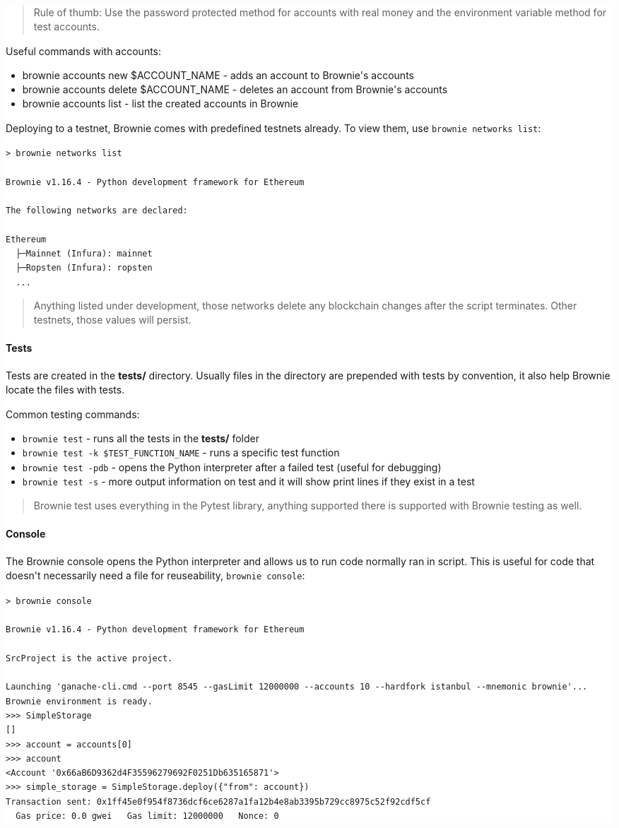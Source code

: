 > Rule of thumb: Use the password protected method for accounts with real money and the environment variable method for test
accounts.

Useful commands with accounts:

* brownie accounts new $ACCOUNT_NAME - adds an account to Brownie's accounts
* brownie accounts delete $ACCOUNT_NAME - deletes an account from Brownie's accounts
* brownie accounts list - list the created accounts in Brownie

Deploying to a testnet, Brownie comes with predefined testnets already. To view them, use `brownie networks list`:

```console
> brownie networks list

Brownie v1.16.4 - Python development framework for Ethereum

The following networks are declared:

Ethereum
  ├─Mainnet (Infura): mainnet       
  ├─Ropsten (Infura): ropsten
  ...
```

> Anything listed under development, those networks delete any blockchain changes after the script terminates. Other testnets,
those values will persist.

#### Tests

Tests are created in the **tests/** directory. Usually files in the directory are prepended
with tests by convention, it also help Brownie locate the files with tests.

Common testing commands:

* `brownie test` - runs all the tests in the **tests/** folder
* `brownie test -k $TEST_FUNCTION_NAME` - runs a specific test function
* `brownie test -pdb` - opens the Python interpreter after a failed test (useful for debugging)
* `brownie test -s` - more output information on test and it will show print lines if they exist in a test

> Brownie test uses everything in the Pytest library, anything supported there is supported with Brownie testing as well.

#### Console

The Brownie console opens the  Python interpreter and allows us to run code normally ran in script.
This is useful for code that doesn't necessarily need a file for reuseability, `brownie console`:

```console
> brownie console

Brownie v1.16.4 - Python development framework for Ethereum

SrcProject is the active project.

Launching 'ganache-cli.cmd --port 8545 --gasLimit 12000000 --accounts 10 --hardfork istanbul --mnemonic brownie'...
Brownie environment is ready.
>>> SimpleStorage
[]
>>> account = accounts[0]
>>> account
<Account '0x66aB6D9362d4F35596279692F0251Db635165871'>
>>> simple_storage = SimpleStorage.deploy({"from": account})
Transaction sent: 0x1ff45e0f954f8736dcf6ce6287a1fa12b4e8ab3395b729cc8975c52f92cdf5cf
  Gas price: 0.0 gwei   Gas limit: 12000000   Nonce: 0
```